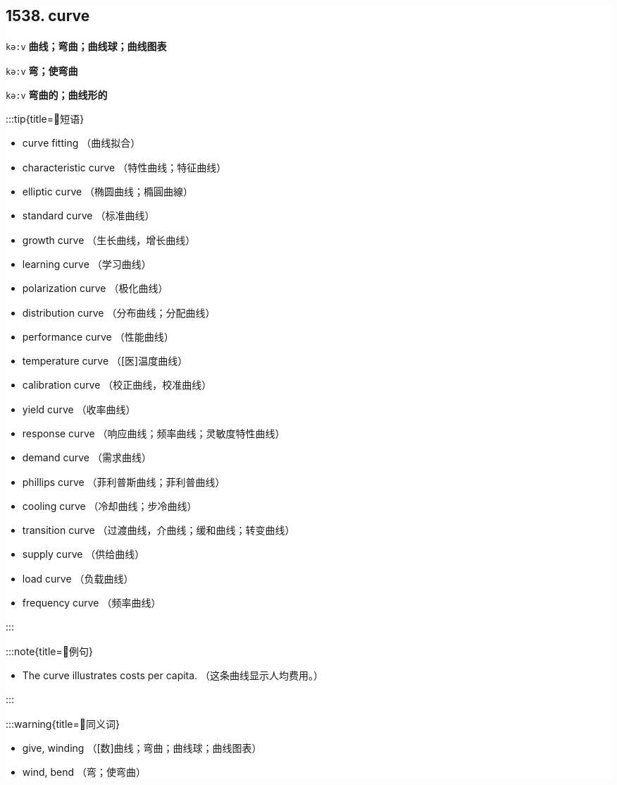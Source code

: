
## 1538. curve

`kə:v`  **曲线；弯曲；曲线球；曲线图表**

`kə:v`  **弯；使弯曲**

`kə:v`  **弯曲的；曲线形的**

:::tip{title=🤩短语}

- curve fitting （曲线拟合）

- characteristic curve （特性曲线；特征曲线）

- elliptic curve （椭圆曲线；橢圓曲線）

- standard curve （标准曲线）

- growth curve （生长曲线，增长曲线）

- learning curve （学习曲线）

- polarization curve （极化曲线）

- distribution curve （分布曲线；分配曲线）

- performance curve （性能曲线）

- temperature curve （[医]温度曲线）

- calibration curve （校正曲线，校准曲线）

- yield curve （收率曲线）

- response curve （响应曲线；频率曲线；灵敏度特性曲线）

- demand curve （需求曲线）

- phillips curve （菲利普斯曲线；菲利普曲线）

- cooling curve （冷却曲线；步冷曲线）

- transition curve （过渡曲线，介曲线；缓和曲线；转变曲线）

- supply curve （供给曲线）

- load curve （负载曲线）

- frequency curve （频率曲线）

:::

:::note{title=🎤例句}

- The curve illustrates costs per capita. （这条曲线显示人均费用。）

:::

:::warning{title=🤔同义词}

- give, winding （[数]曲线；弯曲；曲线球；曲线图表）

- wind, bend （弯；使弯曲）
